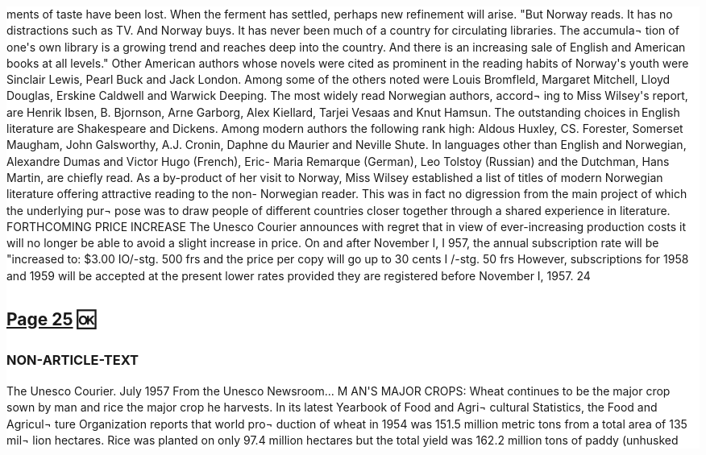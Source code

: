 ments of taste have been lost. When the ferment
has settled, perhaps new refinement will arise.
"But Norway reads. It has no distractions such as
TV. And Norway buys. It has never been much of
a country for circulating libraries. The accumula¬
tion of one's own library is a growing trend and
reaches deep into the country. And there is an
increasing sale of English and American books at all
levels."
Other American authors whose novels were cited
as prominent in the reading habits of Norway's
youth were Sinclair Lewis, Pearl Buck and Jack
London. Among some of the others noted were
Louis Bromfleld, Margaret Mitchell, Lloyd Douglas,
Erskine Caldwell and Warwick Deeping.
The most widely read Norwegian authors, accord¬
ing to Miss Wilsey's report, are Henrik Ibsen, B.
Bjornson, Arne Garborg, Alex Kiellard, Tarjei Vesaas
and Knut Hamsun. The outstanding choices in
English literature are Shakespeare and Dickens.
Among modern authors the following rank high:
Aldous Huxley, CS. Forester, Somerset Maugham,
John Galsworthy, A.J. Cronin, Daphne du Maurier
and Neville Shute.
In languages other than English and Norwegian,
Alexandre Dumas and Victor Hugo (French), Eric-
Maria Remarque (German), Leo Tolstoy (Russian)
and the Dutchman, Hans Martin, are chiefly read.
As a by-product of her visit to Norway, Miss Wilsey
established a list of titles of modern Norwegian
literature offering attractive reading to the non-
Norwegian reader. This was in fact no digression
from the main project of which the underlying pur¬
pose was to draw people of different countries closer
together through a shared experience in literature.
FORTHCOMING PRICE INCREASE
The Unesco Courier announces with regret that in view of ever-increasing production
costs it will no longer be able to avoid a slight increase in price. On and after November I, I 957,
the annual subscription rate will be "increased to:
$3.00 IO/-stg. 500 frs
and the price per copy will go up to
30 cents I /-stg. 50 frs
However, subscriptions for 1958 and 1959 will be accepted at the present lower rates
provided they are registered before November I, 1957.
24
## [Page 25](https://demo.humlab.umu.se/courier/078347engo.pdf#page=25) 🆗
### NON-ARTICLE-TEXT
The Unesco Courier. July 1957
From the Unesco Newsroom...
M AN'S MAJOR CROPS: Wheat
continues to be the major crop sown by
man and rice the major crop he harvests.
In its latest Yearbook of Food and Agri¬
cultural Statistics, the Food and Agricul¬
ture Organization reports that world pro¬
duction of wheat in 1954 was 151.5 million
metric tons from a total area of 135 mil¬
lion hectares. Rice was planted on only
97.4 million hectares but the total yield
was 162.2 million tons of paddy (unhusked